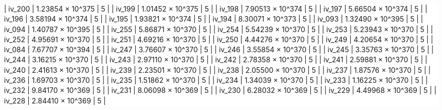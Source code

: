 | iv_200 | 1.23854 × 10^375 | 5 |
| iv_199 | 1.01452 × 10^375 | 5 |
| iv_198 | 7.90513 × 10^374 | 5 |
| iv_197 | 5.66504 × 10^374 | 5 |
| iv_196 | 3.58194 × 10^374 | 5 |
| iv_195 | 1.93821 × 10^374 | 5 |
| iv_194 | 8.30071 × 10^373 | 5 |
| iv_093 | 1.32490 × 10^395 | 5 |
| iv_094 | 1.40787 × 10^395 | 5 |
| iv_255 | 5.86871 × 10^370 | 5 |
| iv_254 | 5.54239 × 10^370 | 5 |
| iv_253 | 5.23943 × 10^370 | 5 |
| iv_252 | 4.95691 × 10^370 | 5 |
| iv_251 | 4.69216 × 10^370 | 5 |
| iv_250 | 4.44276 × 10^370 | 5 |
| iv_249 | 4.20654 × 10^370 | 5 |
| iv_084 | 7.67707 × 10^394 | 5 |
| iv_247 | 3.76607 × 10^370 | 5 |
| iv_246 | 3.55854 × 10^370 | 5 |
| iv_245 | 3.35763 × 10^370 | 5 |
| iv_244 | 3.16215 × 10^370 | 5 |
| iv_243 | 2.97110 × 10^370 | 5 |
| iv_242 | 2.78358 × 10^370 | 5 |
| iv_241 | 2.59881 × 10^370 | 5 |
| iv_240 | 2.41613 × 10^370 | 5 |
| iv_239 | 2.23501 × 10^370 | 5 |
| iv_238 | 2.05500 × 10^370 | 5 |
| iv_237 | 1.87576 × 10^370 | 5 |
| iv_236 | 1.69703 × 10^370 | 5 |
| iv_235 | 1.51862 × 10^370 | 5 |
| iv_234 | 1.34039 × 10^370 | 5 |
| iv_233 | 1.16225 × 10^370 | 5 |
| iv_232 | 9.84170 × 10^369 | 5 |
| iv_231 | 8.06098 × 10^369 | 5 |
| iv_230 | 6.28032 × 10^369 | 5 |
| iv_229 | 4.49968 × 10^369 | 5 |
| iv_228 | 2.84410 × 10^369 | 5 |